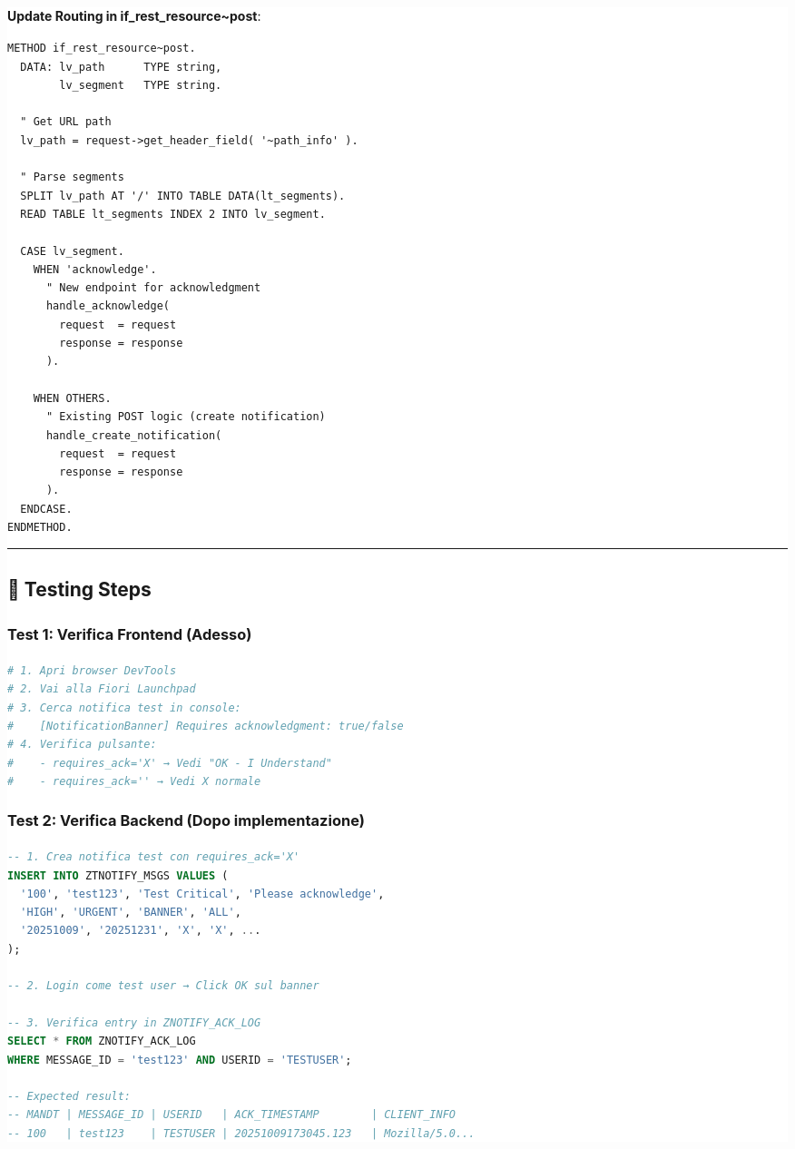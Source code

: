 **Update Routing in if_rest_resource~post**:
```abap
METHOD if_rest_resource~post.
  DATA: lv_path      TYPE string,
        lv_segment   TYPE string.

  " Get URL path
  lv_path = request->get_header_field( '~path_info' ).

  " Parse segments
  SPLIT lv_path AT '/' INTO TABLE DATA(lt_segments).
  READ TABLE lt_segments INDEX 2 INTO lv_segment.

  CASE lv_segment.
    WHEN 'acknowledge'.
      " New endpoint for acknowledgment
      handle_acknowledge(
        request  = request
        response = response
      ).

    WHEN OTHERS.
      " Existing POST logic (create notification)
      handle_create_notification(
        request  = request
        response = response
      ).
  ENDCASE.
ENDMETHOD.
```

---

## 🧪 Testing Steps

### Test 1: Verifica Frontend (Adesso)
```bash
# 1. Apri browser DevTools
# 2. Vai alla Fiori Launchpad
# 3. Cerca notifica test in console:
#    [NotificationBanner] Requires acknowledgment: true/false
# 4. Verifica pulsante:
#    - requires_ack='X' → Vedi "OK - I Understand"
#    - requires_ack='' → Vedi X normale
```

### Test 2: Verifica Backend (Dopo implementazione)
```sql
-- 1. Crea notifica test con requires_ack='X'
INSERT INTO ZTNOTIFY_MSGS VALUES (
  '100', 'test123', 'Test Critical', 'Please acknowledge',
  'HIGH', 'URGENT', 'BANNER', 'ALL',
  '20251009', '20251231', 'X', 'X', ...
);

-- 2. Login come test user → Click OK sul banner

-- 3. Verifica entry in ZNOTIFY_ACK_LOG
SELECT * FROM ZNOTIFY_ACK_LOG
WHERE MESSAGE_ID = 'test123' AND USERID = 'TESTUSER';

-- Expected result:
-- MANDT | MESSAGE_ID | USERID   | ACK_TIMESTAMP        | CLIENT_INFO
-- 100   | test123    | TESTUSER | 20251009173045.123   | Mozilla/5.0...
```